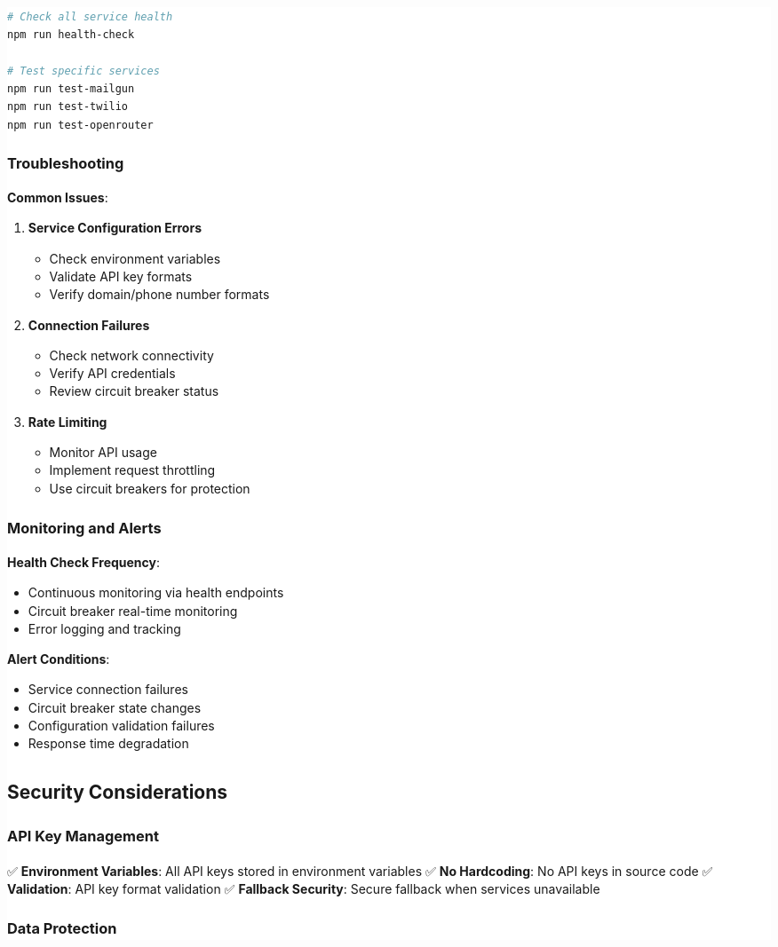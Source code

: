 ```bash
# Check all service health
npm run health-check

# Test specific services
npm run test-mailgun
npm run test-twilio
npm run test-openrouter
```

### Troubleshooting

**Common Issues**:

1. **Service Configuration Errors**
   - Check environment variables
   - Validate API key formats
   - Verify domain/phone number formats

2. **Connection Failures**
   - Check network connectivity
   - Verify API credentials
   - Review circuit breaker status

3. **Rate Limiting**
   - Monitor API usage
   - Implement request throttling
   - Use circuit breakers for protection

### Monitoring and Alerts

**Health Check Frequency**:

- Continuous monitoring via health endpoints
- Circuit breaker real-time monitoring
- Error logging and tracking

**Alert Conditions**:

- Service connection failures
- Circuit breaker state changes
- Configuration validation failures
- Response time degradation

## Security Considerations

### API Key Management

✅ **Environment Variables**: All API keys stored in environment variables
✅ **No Hardcoding**: No API keys in source code
✅ **Validation**: API key format validation
✅ **Fallback Security**: Secure fallback when services unavailable

### Data Protection
